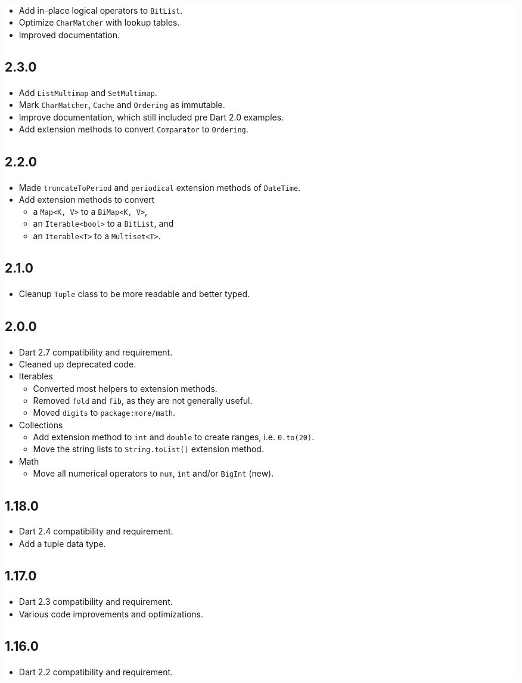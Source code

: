 - Add in-place logical operators to `BitList`.
- Optimize `CharMatcher` with lookup tables.
- Improved documentation.

## 2.3.0

- Add `ListMultimap` and `SetMultimap`.
- Mark `CharMatcher`, `Cache` and `Ordering` as immutable.
- Improve documentation, which still included pre Dart 2.0 examples.
- Add extension methods to convert `Comparator` to `Ordering`.

## 2.2.0

- Made `truncateToPeriod` and `periodical` extension methods of `DateTime`.
- Add extension methods to convert
  - a `Map<K, V>` to a `BiMap<K, V>`,
  - an `Iterable<bool>` to a `BitList`, and
  - an `Iterable<T>` to a `Multiset<T>`.

## 2.1.0

- Cleanup `Tuple` class to be more readable and better typed.

## 2.0.0

- Dart 2.7 compatibility and requirement.
- Cleaned up deprecated code.
- Iterables
  - Converted most helpers to extension methods.
  - Removed `fold` and `fib`, as they are not generally useful.
  - Moved `digits` to `package:more/math`.
- Collections
  - Add extension method to `int` and `double` to create ranges, i.e. `0.to(20)`.
  - Move the string lists to `String.toList()` extension method.
- Math
  - Move all numerical operators to `num`, `ìnt` and/or `BigInt` (new).

## 1.18.0

- Dart 2.4 compatibility and requirement.
- Add a tuple data type.

## 1.17.0

- Dart 2.3 compatibility and requirement.
- Various code improvements and optimizations.

## 1.16.0

- Dart 2.2 compatibility and requirement.
